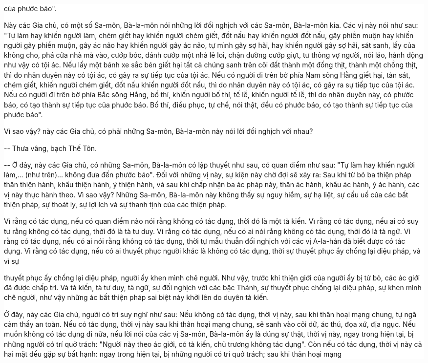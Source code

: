 của phước báo".

Này các Gia chủ, có một số Sa-môn, Bà-la-môn nói những lời đối nghịch với các Sa-môn, Bà-la-môn
kia. Các vị này nói như sau: "Tự làm hay khiến người làm, chém giết hay khiến người chém giết, đốt
nấu hay khiến người đốt nấu, gây phiền muộn hay khiến người gây phiền muộn, gây ác não hay khiến
người gây ác não, tự mình gây sợ hãi, hay khiến người gây sợ hãi, sát sanh, lấy của không cho, phá cửa
nhà mà vào, cướp bóc, đánh cướp một nhà lẻ loi, chận đường cướp giựt, tư thông vợ người, nói láo,
hành động như vậy có tội ác. Nếu lấy một bánh xe sắc bén giết hại tất cả chúng sanh trên cõi đất thành
một đống thịt, thành một chồng thịt, thì do nhân duyên này có tội ác, có gây ra sự tiếp tục của tội ác.
Nếu có người đi trên bờ phía Nam sông Hằng giết hại, tàn sát, chém giết, khiến người chém giết, đốt nấu
khiến người đốt nấu, thì do nhân duyên này có tội ác, có gây ra sự tiếp tục của tội ác. Nếu có người đi
trên bờ phía Bắc sông Hằng, bố thí, khiến người bố thí, tế lễ, khiến người tế lễ, thì do nhân duyên này,
có phước báo, có tạo thành sự tiếp tục của phước báo. Bố thí, điều phục, tự chế, nói thật, đều có phước
báo, có tạo thành sự tiếp tục của phước báo".

Vì sao vậy? này các Gia chủ, có phải những Sa-môn, Bà-la-môn này nói lời đối nghịch với nhau?

-- Thưa vâng, bạch Thế Tôn.


-- Ở đây, này các Gia chủ, có những Sa-môn, Bà-la-môn có lập thuyết như sau, có quan điểm như sau:
"Tự làm hay khiến người làm,... (như trên)... không đưa đến phước báo". Ðối với những vị này, sự kiện
này chờ đợi sẽ xảy ra: Sau khi từ bỏ ba thiện pháp thân thiện hành, khẩu thiện hành, ý thiện hành, và sau
khi chấp nhận ba ác pháp này, thân ác hành, khẩu ác hành, ý ác hành, các vị này thực hành theo. Vì sao
vậy? Những Sa-môn, Bà-la-môn này không thấy sự nguy hiểm, sự hạ liệt, sự cấu uế của các bất thiện
pháp, sự thoát ly, sự lợi ích và sự thanh tịnh của các thiện pháp.

Vì rằng có tác dụng, nếu có quan điểm nào nói rằng không có tác dụng, thời đó là một tà kiến. Vì rằng
có tác dụng, nếu ai có suy tư rằng không có tác dụng, thời đó là tà tư duy. Vì rằng có tác dụng, nếu có ai
nói rằng không có tác dụng, thời đó là tà ngữ. Vì rằng có tác dụng, nếu có ai nói rằng không có tác dụng,
thời tự mẫu thuẫn đối nghịch với các vị A-la-hán đã biết được có tác dụng. Vì rằng có tác dụng, nếu có
ai thuyết phục người khác là không có tác dụng, thời sự thuyết phục ấy chống lại diệu pháp, và vì sự

thuyết phục ấy chống lại diệu pháp, người ấy khen mình chê người. Như vậy, trước khi thiện giới của
người ấy bị từ bỏ, các ác giới đã được chấp trì. Và tà kiến, tà tư duy, tà ngữ, sự đối nghịch với các bậc
Thánh, sự thuyết phục chống lại diệu pháp, sự khen mình chê người, như vậy những ác bất thiện pháp
sai biệt này khởi lên do duyên tà kiến.

Ở đây, này các Gia chủ, người có trí suy nghĩ như sau: Nếu không có tác dụng, thời vị này, sau khi thân
hoại mạng chung, tự ngã cảm thấy an toàn. Nếu có tác dụng, thời vị này sau khi thân hoại mạng chung,
sẽ sanh vào cõi dữ, ác thú, đọa xứ, địa ngục. Nếu muốn không có tác dụng đi nữa, nếu lời nói của các vị
Sa-môn, Bà-la-môn ấy là đúng sự thật, thời vị này, ngay trong hiện tại, bị những người có trí quở trách:
"Người này theo ác giới, có tà kiến, chủ trương không tác dụng". Còn nếu có tác dụng, thời vị này cả hai
mặt đều gặp sự bất hạnh: ngay trong hiện tại, bị những người có trí quở trách; sau khi thân hoại mạng